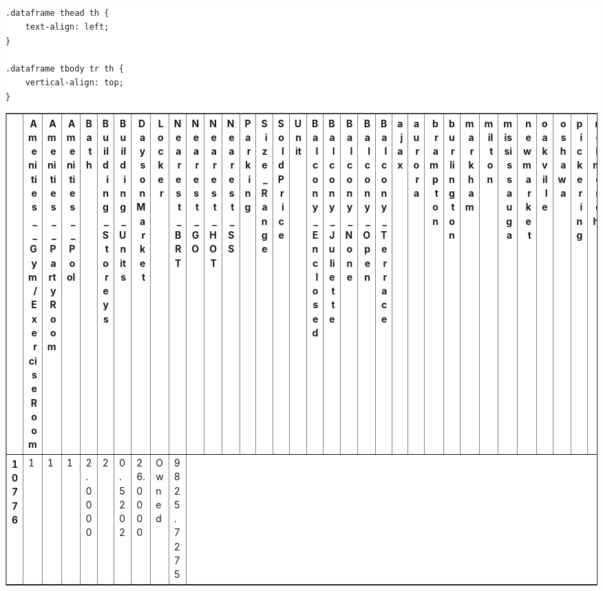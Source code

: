     .dataframe thead th {
        text-align: left;
    }

    .dataframe tbody tr th {
        vertical-align: top;
    }
</style>
<table border="1" class="dataframe">
  <thead>
    <tr style="text-align: right;">
      <th></th>
      <th>Amenities__Gym / Exercise Room</th>
      <th>Amenities__Party Room</th>
      <th>Amenities__Pool</th>
      <th>Bath</th>
      <th>Building_Storeys</th>
      <th>Building_Units</th>
      <th>Days on Market</th>
      <th>Locker</th>
      <th>Nearest_BRT</th>
      <th>Nearest_GO</th>
      <th>Nearest_HOT</th>
      <th>Nearest_SS</th>
      <th>Parking</th>
      <th>Size_Range</th>
      <th>Sold Price</th>
      <th>Unit</th>
      <th>Balcony_Enclosed</th>
      <th>Balcony_Juliette</th>
      <th>Balcony_None</th>
      <th>Balcony_Open</th>
      <th>Balcony_Terrace</th>
      <th>ajax</th>
      <th>aurora</th>
      <th>brampton</th>
      <th>burlington</th>
      <th>markham</th>
      <th>milton</th>
      <th>mississauga</th>
      <th>newmarket</th>
      <th>oakville</th>
      <th>oshawa</th>
      <th>pickering</th>
      <th>richmondhill</th>
      <th>toronto</th>
      <th>vaughan</th>
      <th>whitby</th>
      <th>Building_Age</th>
      <th>Bedrooms</th>
    </tr>
  </thead>
  <tbody>
    <tr>
      <th>10776</th>
      <td>1</td>
      <td>1</td>
      <td>1</td>
      <td>2.0000</td>
      <td>2</td>
      <td>0.5202</td>
      <td>26.0000</td>
      <td>Owned</td>
      <td>9825.7275</td>